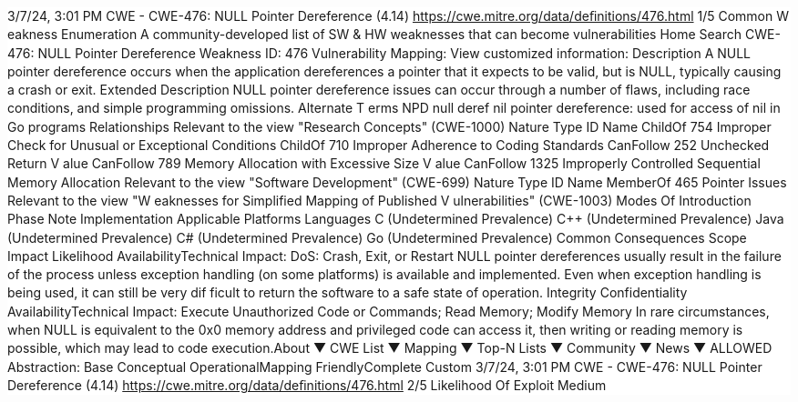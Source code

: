 3/7/24, 3:01 PM CWE - CWE-476: NULL Pointer Dereference (4.14)
https://cwe.mitre.org/data/deﬁnitions/476.html 1/5
Common W eakness Enumeration
A community-developed list of SW & HW weaknesses that can become
vulnerabilities
Home Search
CWE-476: NULL Pointer Dereference
Weakness ID: 476
Vulnerability Mapping: 
View customized information:
 Description
A NULL pointer dereference occurs when the application dereferences a pointer that it expects to be valid, but is NULL, typically
causing a crash or exit.
 Extended Description
NULL pointer dereference issues can occur through a number of flaws, including race conditions, and simple programming omissions.
 Alternate T erms
NPD
null deref
nil pointer dereference: used for access of nil in Go programs
 Relationships
 Relevant to the view "Research Concepts" (CWE-1000)
Nature Type ID Name
ChildOf 754 Improper Check for Unusual or Exceptional Conditions
ChildOf 710 Improper Adherence to Coding Standards
CanFollow 252 Unchecked Return V alue
CanFollow 789 Memory Allocation with Excessive Size V alue
CanFollow 1325 Improperly Controlled Sequential Memory Allocation
 Relevant to the view "Software Development" (CWE-699)
Nature Type ID Name
MemberOf 465 Pointer Issues
 Relevant to the view "W eaknesses for Simplified Mapping of Published V ulnerabilities" (CWE-1003)
 Modes Of Introduction
Phase Note
Implementation
 Applicable Platforms
Languages
C (Undetermined Prevalence)
C++ (Undetermined Prevalence)
Java (Undetermined Prevalence)
C# (Undetermined Prevalence)
Go (Undetermined Prevalence)
 Common Consequences
Scope Impact Likelihood
AvailabilityTechnical Impact: DoS: Crash, Exit, or Restart
NULL pointer dereferences usually result in the failure of the process unless exception handling (on
some platforms) is available and implemented. Even when exception handling is being used, it can
still be very dif ficult to return the software to a safe state of operation.
Integrity
Confidentiality
AvailabilityTechnical Impact: Execute Unauthorized Code or Commands; Read Memory; Modify Memory
In rare circumstances, when NULL is equivalent to the 0x0 memory address and privileged code can
access it, then writing or reading memory is possible, which may lead to code execution.About ▼ CWE List ▼ Mapping ▼ Top-N Lists ▼ Community ▼ News ▼
ALLOWED
Abstraction: Base
Conceptual OperationalMapping
FriendlyComplete Custom
3/7/24, 3:01 PM CWE - CWE-476: NULL Pointer Dereference (4.14)
https://cwe.mitre.org/data/deﬁnitions/476.html 2/5
 Likelihood Of Exploit
Medium